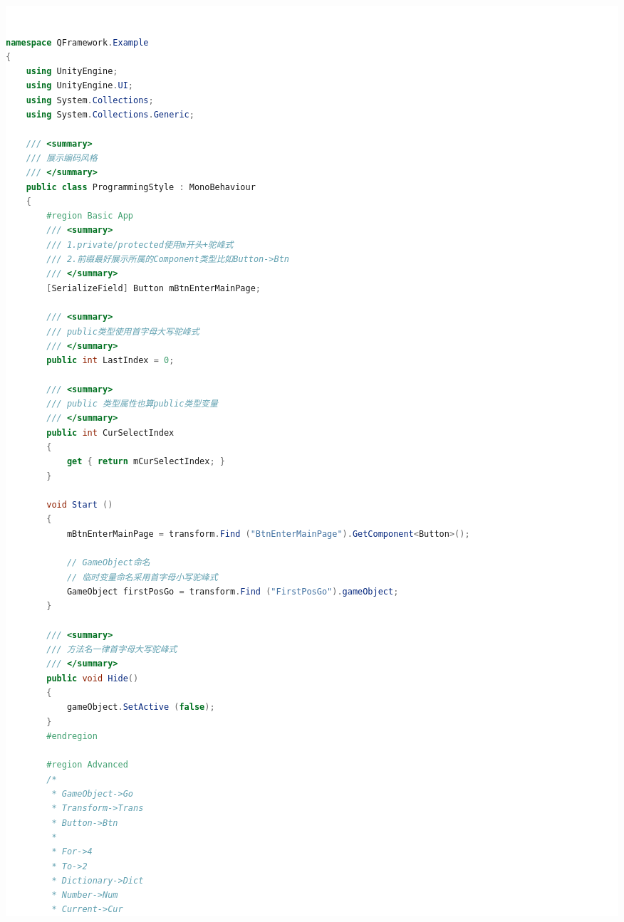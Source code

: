 ``` c#
 

namespace QFramework.Example 
{	
	using UnityEngine;
	using UnityEngine.UI;
	using System.Collections;
	using System.Collections.Generic;
	
	/// <summary>
	/// 展示编码风格
	/// </summary>
	public class ProgrammingStyle : MonoBehaviour 
	{
		#region Basic App
		/// <summary>
		/// 1.private/protected使用m开头+驼峰式
		/// 2.前缀最好展示所属的Component类型比如Button->Btn
		/// </summary>
		[SerializeField] Button mBtnEnterMainPage;

		/// <summary>
		/// public类型使用首字母大写驼峰式
		/// </summary>
		public int LastIndex = 0;

		/// <summary>
		/// public 类型属性也算public类型变量
		/// </summary>
		public int CurSelectIndex 
		{
			get { return mCurSelectIndex; }
		}

		void Start () 
		{
			mBtnEnterMainPage = transform.Find ("BtnEnterMainPage").GetComponent<Button>();

			// GameObject命名
			// 临时变量命名采用首字母小写驼峰式
			GameObject firstPosGo = transform.Find ("FirstPosGo").gameObject;
		}

		/// <summary>
		/// 方法名一律首字母大写驼峰式
		/// </summary>
		public void Hide() 
		{
			gameObject.SetActive (false);
		}
		#endregion

		#region Advanced
		/*
		 * GameObject->Go
		 * Transform->Trans
		 * Button->Btn
		 * 
		 * For->4
		 * To->2
		 * Dictionary->Dict
		 * Number->Num
		 * Current->Cur
```